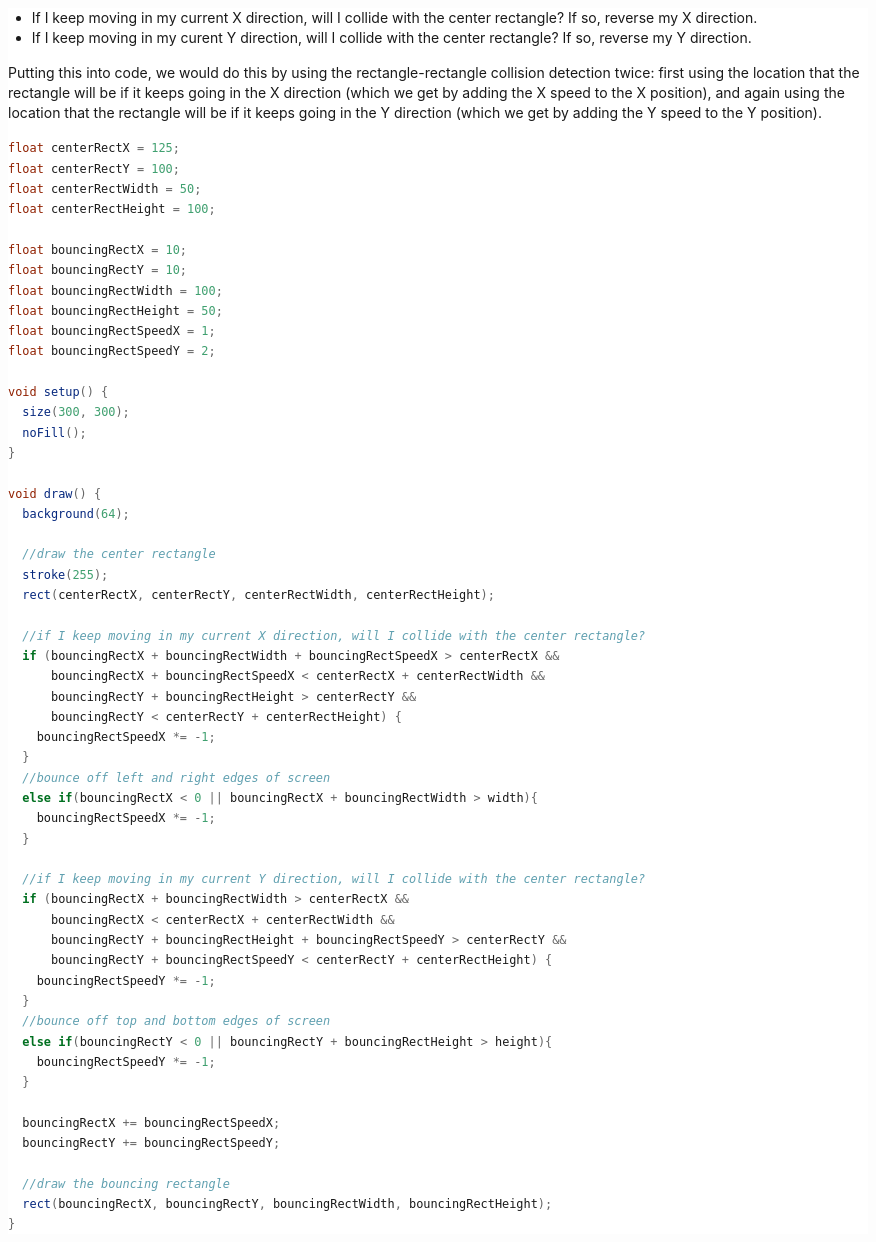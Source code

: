- If I keep moving in my current X direction, will I collide with the center rectangle? If so, reverse my X direction.
- If I keep moving in my curent Y direction, will I collide with the center rectangle? If so, reverse my Y direction.

Putting this into code, we would do this by using the rectangle-rectangle collision detection twice: first using the location that the rectangle will be if it keeps going in the X direction (which we get by adding the X speed to the X position), and again using the location that the rectangle will be if it keeps going in the Y direction (which we get by adding the Y speed to the Y position).

```java
float centerRectX = 125;
float centerRectY = 100;
float centerRectWidth = 50;
float centerRectHeight = 100;

float bouncingRectX = 10;
float bouncingRectY = 10;
float bouncingRectWidth = 100;
float bouncingRectHeight = 50;
float bouncingRectSpeedX = 1;
float bouncingRectSpeedY = 2;

void setup() {
  size(300, 300);
  noFill();
}

void draw() {
  background(64);

  //draw the center rectangle
  stroke(255);
  rect(centerRectX, centerRectY, centerRectWidth, centerRectHeight);

  //if I keep moving in my current X direction, will I collide with the center rectangle?
  if (bouncingRectX + bouncingRectWidth + bouncingRectSpeedX > centerRectX && 
      bouncingRectX + bouncingRectSpeedX < centerRectX + centerRectWidth && 
      bouncingRectY + bouncingRectHeight > centerRectY && 
      bouncingRectY < centerRectY + centerRectHeight) {
    bouncingRectSpeedX *= -1;
  }
  //bounce off left and right edges of screen
  else if(bouncingRectX < 0 || bouncingRectX + bouncingRectWidth > width){
    bouncingRectSpeedX *= -1;
  }
  
  //if I keep moving in my current Y direction, will I collide with the center rectangle?
  if (bouncingRectX + bouncingRectWidth > centerRectX && 
      bouncingRectX < centerRectX + centerRectWidth && 
      bouncingRectY + bouncingRectHeight + bouncingRectSpeedY > centerRectY && 
      bouncingRectY + bouncingRectSpeedY < centerRectY + centerRectHeight) {
    bouncingRectSpeedY *= -1;
  }
  //bounce off top and bottom edges of screen
  else if(bouncingRectY < 0 || bouncingRectY + bouncingRectHeight > height){
    bouncingRectSpeedY *= -1;
  }
  
  bouncingRectX += bouncingRectSpeedX;
  bouncingRectY += bouncingRectSpeedY;

  //draw the bouncing rectangle
  rect(bouncingRectX, bouncingRectY, bouncingRectWidth, bouncingRectHeight);
}
```